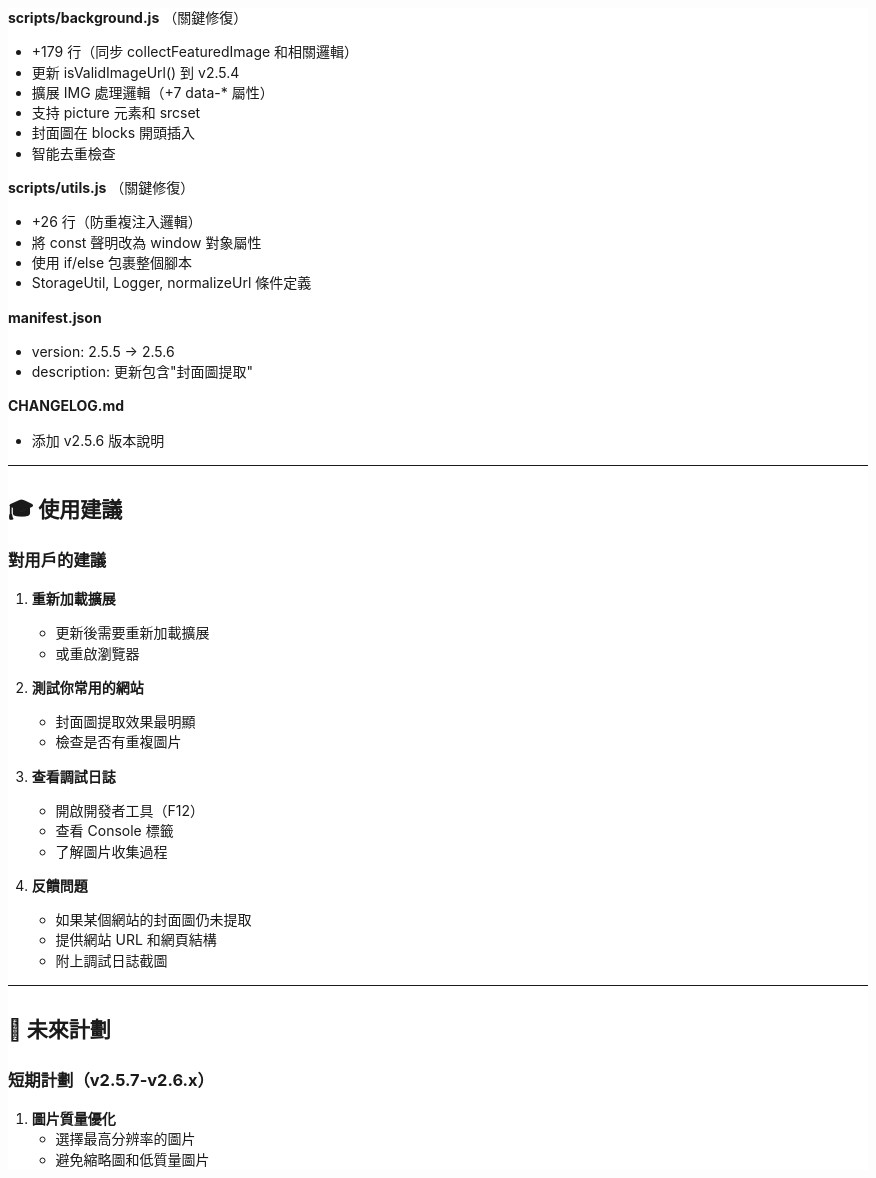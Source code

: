 **scripts/background.js** （關鍵修復）
- +179 行（同步 collectFeaturedImage 和相關邏輯）
- 更新 isValidImageUrl() 到 v2.5.4
- 擴展 IMG 處理邏輯（+7 data-* 屬性）
- 支持 picture 元素和 srcset
- 封面圖在 blocks 開頭插入
- 智能去重檢查

**scripts/utils.js** （關鍵修復）
- +26 行（防重複注入邏輯）
- 將 const 聲明改為 window 對象屬性
- 使用 if/else 包裹整個腳本
- StorageUtil, Logger, normalizeUrl 條件定義

**manifest.json**
- version: 2.5.5 → 2.5.6
- description: 更新包含"封面圖提取"

**CHANGELOG.md**
- 添加 v2.5.6 版本說明

---

## 🎓 使用建議

### 對用戶的建議

1. **重新加載擴展**
   - 更新後需要重新加載擴展
   - 或重啟瀏覽器

2. **測試你常用的網站**
   - 封面圖提取效果最明顯
   - 檢查是否有重複圖片

3. **查看調試日誌**
   - 開啟開發者工具（F12）
   - 查看 Console 標籤
   - 了解圖片收集過程

4. **反饋問題**
   - 如果某個網站的封面圖仍未提取
   - 提供網站 URL 和網頁結構
   - 附上調試日誌截圖

---

## 🔮 未來計劃

### 短期計劃（v2.5.7-v2.6.x）

1. **圖片質量優化**
   - 選擇最高分辨率的圖片
   - 避免縮略圖和低質量圖片
